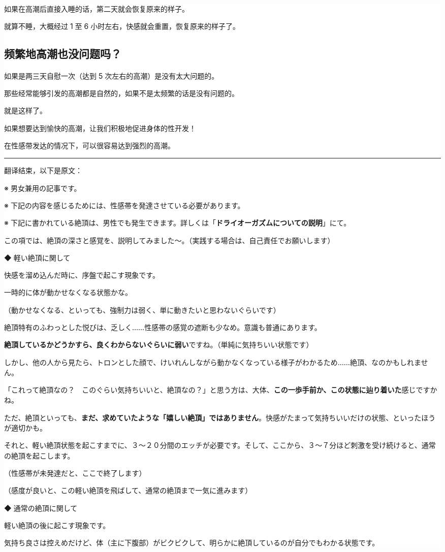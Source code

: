 如果在高潮后直接入睡的话，第二天就会恢复原来的样子。

就算不睡，大概经过 1 至 6 小时左右，快感就会重置，恢复原来的样子了。

## 频繁地高潮也没问题吗？

如果是两三天自慰一次（达到 5 次左右的高潮）是没有太大问题的。

那些经常能够引发的高潮都是自然的，如果不是太频繁的话是没有问题的。



就是这样了。

如果想要达到愉快的高潮，让我们积极地促进身体的性开发！

在性感带发达的情况下，可以很容易达到强烈的高潮。



---

翻译结束，以下是原文：

※ 男女兼用の記事です。

※ 下記の内容を感じるためには、性感帯を発達させている必要があります。

※ 下記に書かれている絶頂は、男性でも発生できます。詳しくは「**ドライオーガズムについての説明**」にて。

この項では、絶頂の深さと感覚を、説明してみました～。（実践する場合は、自己責任でお願いします）


◆ 軽い絶頂に関して

快感を溜め込んだ時に、序盤で起こす現象です。

一時的に体が動かせなくなる状態かな。

（動かせなくなる、といっても、強制力は弱く、単に動きたいと思わないぐらいです）


絶頂特有のふわっとした悦びは、乏しく……性感帯の感覚の遮断も少なめ。意識も普通にあります。

**絶頂しているかどうかすら、良くわからないぐらいに弱い**ですね。（単純に気持ちいい状態です）

しかし、他の人から見たら、トロンとした顔で、けいれんしながら動かなくなっている様子がわかるため……絶頂、なのかもしれません。


「これって絶頂なの？　このぐらい気持ちいいと、絶頂なの？」と思う方は、大体、**この一歩手前か、この状態に辿り着いた**感じですかね。

ただ、絶頂といっても、**まだ、求めていたような「嬉しい絶頂」ではありません**。快感がたまって気持ちいいだけの状態、といったほうが適切かも。


それと、軽い絶頂状態を起こすまでに、３～２０分間のエッチが必要です。そして、ここから、３～７分ほど刺激を受け続けると、通常の絶頂を起こします。

（性感帯が未発達だと、ここで終了します）

（感度が良いと、この軽い絶頂を飛ばして、通常の絶頂まで一気に進みます）


◆ 通常の絶頂に関して

軽い絶頂の後に起こす現象です。

気持ち良さは控えめだけど、体（主に下腹部）がビクビクして、明らかに絶頂しているのが自分でもわかる状態です。
